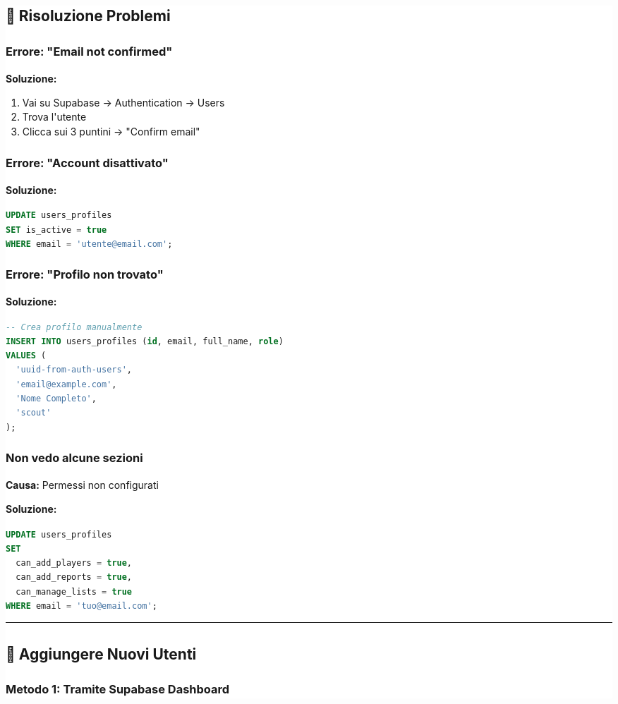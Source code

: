 
## 🐛 Risoluzione Problemi

### **Errore: "Email not confirmed"**

**Soluzione:**
1. Vai su Supabase → Authentication → Users
2. Trova l'utente
3. Clicca sui 3 puntini → "Confirm email"

### **Errore: "Account disattivato"**

**Soluzione:**
```sql
UPDATE users_profiles
SET is_active = true
WHERE email = 'utente@email.com';
```

### **Errore: "Profilo non trovato"**

**Soluzione:**
```sql
-- Crea profilo manualmente
INSERT INTO users_profiles (id, email, full_name, role)
VALUES (
  'uuid-from-auth-users',
  'email@example.com',
  'Nome Completo',
  'scout'
);
```

### **Non vedo alcune sezioni**

**Causa:** Permessi non configurati

**Soluzione:**
```sql
UPDATE users_profiles
SET 
  can_add_players = true,
  can_add_reports = true,
  can_manage_lists = true
WHERE email = 'tuo@email.com';
```

---

## 📝 Aggiungere Nuovi Utenti

### **Metodo 1: Tramite Supabase Dashboard**
